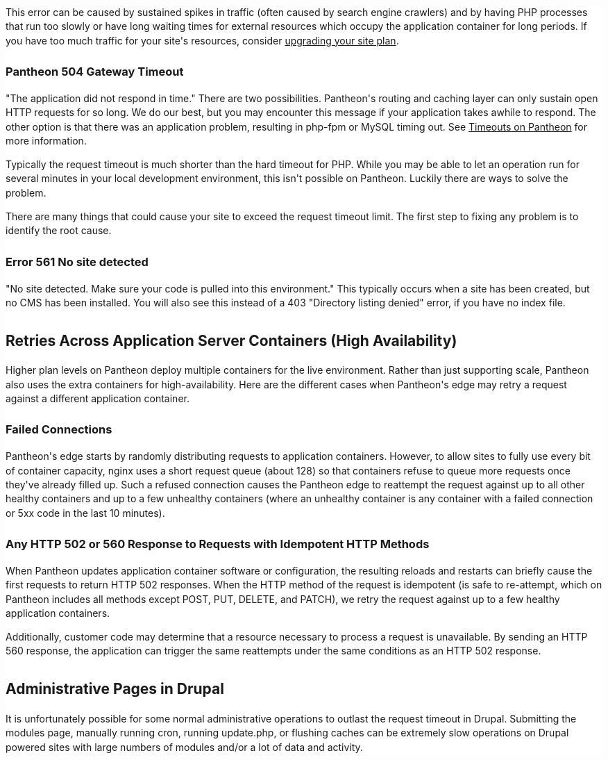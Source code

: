 This error can be caused by sustained spikes in traffic (often caused by search engine crawlers) and by having PHP processes that run too slowly or have long waiting times for external resources which occupy the application container for long periods. If you have too much traffic for your site's resources, consider [upgrading your site plan](/site-plan).

### Pantheon 504 Gateway Timeout
"The application did not respond in time." There are two possibilities. Pantheon's routing and caching layer can only sustain open HTTP requests for so long. We do our best, but you may encounter this message if your application takes awhile to respond. The other option is that there was an application problem, resulting in php-fpm or MySQL timing out. See [Timeouts on Pantheon](/timeouts) for more information.

Typically the request timeout is much shorter than the hard timeout for PHP. While you may be able to let an operation run for several minutes in your local development environment, this isn't possible on Pantheon. Luckily there are ways to solve the problem.

There are many things that could cause your site to exceed the request timeout limit. The first step to fixing any problem is to identify the root cause.

### Error 561 No site detected
"No site detected. Make sure your code is pulled into this environment." This typically occurs when a site has been created, but no CMS has been installed. You will also see this instead of a 403 "Directory listing denied" error, if you have no index file.

## Retries Across Application Server Containers (High Availability)

Higher plan levels on Pantheon deploy multiple containers for the live environment. Rather than just supporting scale, Pantheon also uses the extra containers for high-availability. Here are the different cases when Pantheon's edge may retry a request against a different application container.

### Failed Connections

Pantheon's edge starts by randomly distributing requests to application containers. However, to allow sites to fully use every bit of container capacity, nginx uses a short request queue (about 128) so that containers refuse to queue more requests once they've already filled up. Such a refused connection causes the Pantheon edge to reattempt the request against up to all other healthy containers and up to a few unhealthy containers (where an unhealthy container is any container with a failed connection or 5xx code in the last 10 minutes).

### Any HTTP 502 or 560 Response to Requests with Idempotent HTTP Methods

When Pantheon updates application container software or configuration, the resulting reloads and restarts can briefly cause the first requests to return HTTP 502 responses. When the HTTP method of the request is idempotent (is safe to re-attempt, which on Pantheon includes all methods except POST, PUT, DELETE, and PATCH), we retry the request against up to a few healthy application containers.

Additionally, customer code may determine that a resource necessary to process a request is unavailable. By sending an HTTP 560 response, the application can trigger the same reattempts under the same conditions as an HTTP 502 response.

## Administrative Pages in Drupal
It is unfortunately possible for some normal administrative operations to outlast the request timeout in Drupal. Submitting the modules page, manually running cron, running update.php, or flushing caches can be extremely slow operations on Drupal powered sites with large numbers of modules and/or a lot of data and activity.
